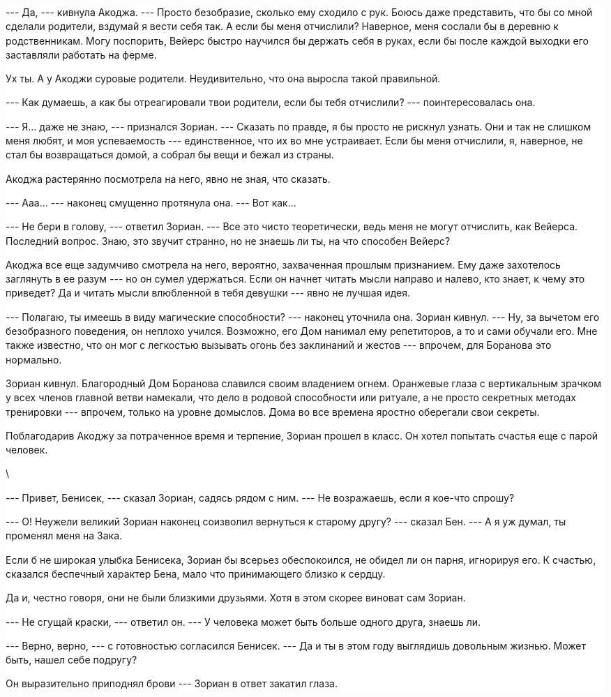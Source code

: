 --- Да, --- кивнула Акоджа. --- Просто безобразие, сколько ему сходило с рук. Боюсь даже представить, что бы со мной сделали родители, вздумай я вести себя так. А если бы меня отчислили? Наверное, меня сослали бы в деревню к родственникам. Могу поспорить, Вейерс быстро научился бы держать себя в руках, если бы после каждой выходки его заставляли работать на ферме.

Ух ты. А у Акоджи суровые родители. Неудивительно, что она выросла такой правильной.

--- Как думаешь, а как бы отреагировали твои родители, если бы тебя отчислили? --- поинтересовалась она.

--- Я... даже не знаю, --- признался Зориан. --- Сказать по правде, я бы просто не рискнул узнать. Они и так не слишком меня любят, и моя успеваемость --- единственное, что их во мне устраивает. Если бы меня отчислили, я, наверное, не стал бы возвращаться домой, а собрал бы вещи и бежал из страны.

Акоджа растерянно посмотрела на него, явно не зная, что сказать.

--- Ааа... --- наконец смущенно протянула она. --- Вот как...

--- Не бери в голову, --- ответил Зориан. --- Все это чисто теоретически, ведь меня не могут отчислить, как Вейерса. Последний вопрос. Знаю, это звучит странно, но не знаешь ли ты, на что способен Вейерс?

Акоджа все еще задумчиво смотрела на него, вероятно, захваченная прошлым признанием. Ему даже захотелось заглянуть в ее разум --- но он сумел удержаться. Если он начнет читать мысли направо и налево, кто знает, к чему это приведет? Да и читать мысли влюбленной в тебя девушки --- явно не лучшая идея.

--- Полагаю, ты имеешь в виду магические способности? --- наконец уточнила она. Зориан кивнул. --- Ну, за вычетом его безобразного поведения, он неплохо учился. Возможно, его Дом нанимал ему репетиторов, а то и сами обучали его. Мне также известно, что он мог с легкостью вызывать огонь без заклинаний и жестов --- впрочем, для Боранова это нормально.

Зориан кивнул. Благородный Дом Боранова славился своим владением огнем. Оранжевые глаза с вертикальным зрачком у всех членов главной ветви намекали, что дело в родовой способности или ритуале, а не просто секретных методах тренировки --- впрочем, только на уровне домыслов. Дома во все времена яростно оберегали свои секреты.

Поблагодарив Акоджу за потраченное время и терпение, Зориан прошел в класс. Он хотел попытать счастья еще с парой человек.

\

--- Привет, Бенисек, --- сказал Зориан, садясь рядом с ним. --- Не возражаешь, если я кое-что спрошу?

--- О! Неужели великий Зориан наконец соизволил вернуться к старому другу? --- сказал Бен. --- А я уж думал, ты променял меня на Зака.

Если б не широкая улыбка Бенисека, Зориан бы всерьез обеспокоился, не обидел ли он парня, игнорируя его. К счастью, сказался беспечный характер Бена, мало что принимающего близко к сердцу.

Да и, честно говоря, они не были близкими друзьями. Хотя в этом скорее виноват сам Зориан.

--- Не сгущай краски, --- ответил он. --- У человека может быть больше одного друга, знаешь ли.

--- Верно, верно, --- с готовностью согласился Бенисек. --- Да и ты в этом году выглядишь довольным жизнью. Может быть, нашел себе подругу?

Он выразительно приподнял брови --- Зориан в ответ закатил глаза.
